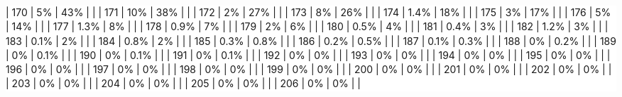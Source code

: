 | 170 | 5% | 43% |  |
| 171 | 10% | 38% |  |
| 172 | 2% | 27% |  |
| 173 | 8% | 26% |  |
| 174 | 1.4% | 18% |  |
| 175 | 3% | 17% |  |
| 176 | 5% | 14% |  |
| 177 | 1.3% | 8% |  |
| 178 | 0.9% | 7% |  |
| 179 | 2% | 6% |  |
| 180 | 0.5% | 4% |  |
| 181 | 0.4% | 3% |  |
| 182 | 1.2% | 3% |  |
| 183 | 0.1% | 2% |  |
| 184 | 0.8% | 2% |  |
| 185 | 0.3% | 0.8% |  |
| 186 | 0.2% | 0.5% |  |
| 187 | 0.1% | 0.3% |  |
| 188 | 0% | 0.2% |  |
| 189 | 0% | 0.1% |  |
| 190 | 0% | 0.1% |  |
| 191 | 0% | 0.1% |  |
| 192 | 0% | 0% |  |
| 193 | 0% | 0% |  |
| 194 | 0% | 0% |  |
| 195 | 0% | 0% |  |
| 196 | 0% | 0% |  |
| 197 | 0% | 0% |  |
| 198 | 0% | 0% |  |
| 199 | 0% | 0% |  |
| 200 | 0% | 0% |  |
| 201 | 0% | 0% |  |
| 202 | 0% | 0% |  |
| 203 | 0% | 0% |  |
| 204 | 0% | 0% |  |
| 205 | 0% | 0% |  |
| 206 | 0% | 0% |  |